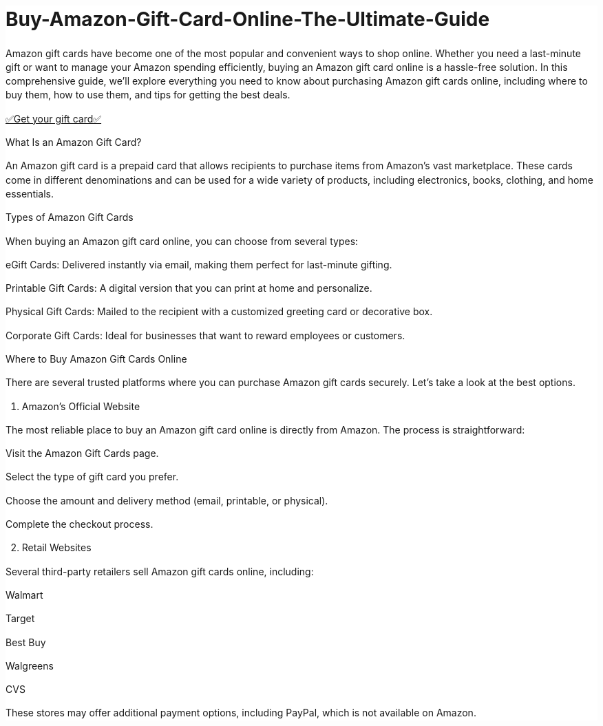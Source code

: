 # Buy-Amazon-Gift-Card-Online-The-Ultimate-Guide

Amazon gift cards have become one of the most popular and convenient ways to shop online. Whether you need a last-minute gift or want to manage your Amazon spending efficiently, buying an Amazon gift card online is a hassle-free solution. In this comprehensive guide, we’ll explore everything you need to know about purchasing Amazon gift cards online, including where to buy them, how to use them, and tips for getting the best deals.

[✅Get your gift card✅](https://tinyurl.com/ycyc4jn5)

What Is an Amazon Gift Card?

An Amazon gift card is a prepaid card that allows recipients to purchase items from Amazon’s vast marketplace. These cards come in different denominations and can be used for a wide variety of products, including electronics, books, clothing, and home essentials.

Types of Amazon Gift Cards

When buying an Amazon gift card online, you can choose from several types:

eGift Cards: Delivered instantly via email, making them perfect for last-minute gifting.

Printable Gift Cards: A digital version that you can print at home and personalize.

Physical Gift Cards: Mailed to the recipient with a customized greeting card or decorative box.

Corporate Gift Cards: Ideal for businesses that want to reward employees or customers.

Where to Buy Amazon Gift Cards Online

There are several trusted platforms where you can purchase Amazon gift cards securely. Let’s take a look at the best options.

1. Amazon’s Official Website

The most reliable place to buy an Amazon gift card online is directly from Amazon. The process is straightforward:

Visit the Amazon Gift Cards page.

Select the type of gift card you prefer.

Choose the amount and delivery method (email, printable, or physical).

Complete the checkout process.

2. Retail Websites

Several third-party retailers sell Amazon gift cards online, including:

Walmart

Target

Best Buy

Walgreens

CVS

These stores may offer additional payment options, including PayPal, which is not available on Amazon.

